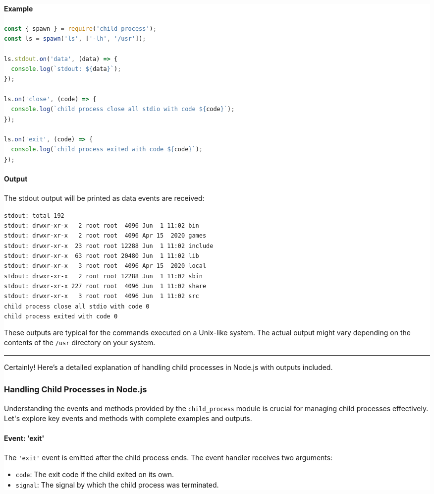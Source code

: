 #### Example
```javascript
const { spawn } = require('child_process');
const ls = spawn('ls', ['-lh', '/usr']);

ls.stdout.on('data', (data) => {
  console.log(`stdout: ${data}`);
});

ls.on('close', (code) => {
  console.log(`child process close all stdio with code ${code}`);
});

ls.on('exit', (code) => {
  console.log(`child process exited with code ${code}`);
});
```

#### Output
The stdout output will be printed as data events are received:
```
stdout: total 192
stdout: drwxr-xr-x   2 root root  4096 Jun  1 11:02 bin
stdout: drwxr-xr-x   2 root root  4096 Apr 15  2020 games
stdout: drwxr-xr-x  23 root root 12288 Jun  1 11:02 include
stdout: drwxr-xr-x  63 root root 20480 Jun  1 11:02 lib
stdout: drwxr-xr-x   3 root root  4096 Apr 15  2020 local
stdout: drwxr-xr-x   2 root root 12288 Jun  1 11:02 sbin
stdout: drwxr-xr-x 227 root root  4096 Jun  1 11:02 share
stdout: drwxr-xr-x   3 root root  4096 Jun  1 11:02 src
child process close all stdio with code 0
child process exited with code 0
```

These outputs are typical for the commands executed on a Unix-like system. The actual output might vary depending on the contents of the `/usr` directory on your system.


---


Certainly! Here’s a detailed explanation of handling child processes in Node.js with outputs included.

### Handling Child Processes in Node.js

Understanding the events and methods provided by the `child_process` module is crucial for managing child processes effectively. Let's explore key events and methods with complete examples and outputs.

#### Event: 'exit'

The `'exit'` event is emitted after the child process ends. The event handler receives two arguments:
- `code`: The exit code if the child exited on its own.
- `signal`: The signal by which the child process was terminated.
